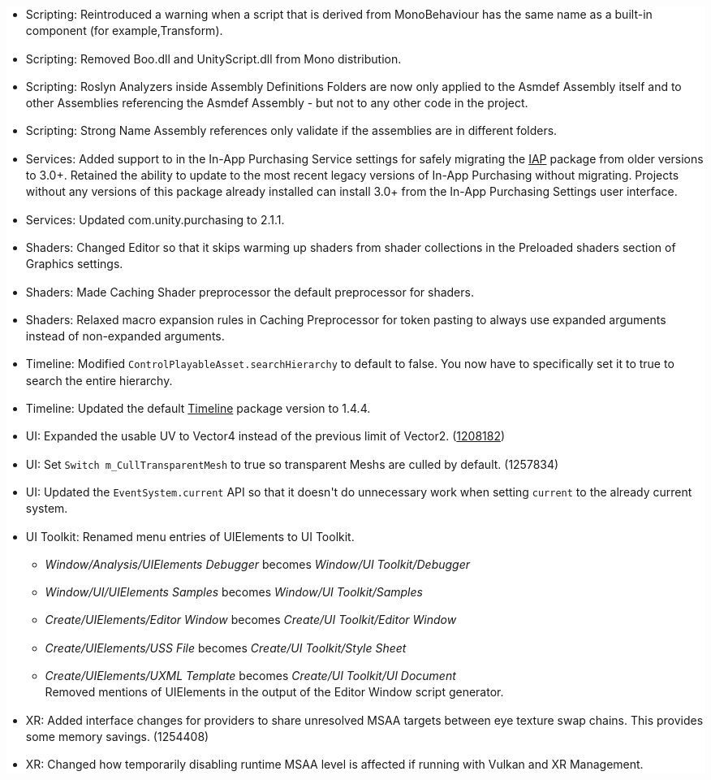 *   Scripting: Reintroduced a warning when a script that is derived from MonoBehaviour has the same name as a built-in component (for example,Transform).
    
*   Scripting: Removed Boo.dll and UnityScript.dll from Mono distribution.
    
*   Scripting: Roslyn Analyzers inside Assembly Definitions Folders are now only applied to the Asmdef Assembly itself and to other Assemblies referencing the Asmdef Assembly - but not to any other code in the project.
    
*   Scripting: Strong Name Assembly references only validate if the assemblies are in different folders.
    
*   Services: Added support to in the In-App Purchasing Service settings for safely migrating the [IAP](https://docs.unity3d.com/2019.4/Documentation/Manual/UnityIAP.html) package from older versions to 3.0+. Retained the ability to update to the most recent legacy versions of In-App Purchasing without migrating. Projects without any versions of this package already installed can install 3.0+ from the In-App Purchasing Settings user interface.
    
*   Services: Updated com.unity.purchasing to 2.1.1.
    
*   Shaders: Changed Editor so that it skips warming up shaders from shader collections in the Preloaded shaders section of Graphics settings.
    
*   Shaders: Made Caching Shader preprocessor the default preprocessor for shaders.
    
*   Shaders: Relaxed macro expansion rules in Caching Preprocessor for token pasting to always use expanded arguments instead of non-expanded arguments.
    
*   Timeline: Modified `ControlPlayableAsset.searchHierarchy` to default to false. You now have to specifically set it to true to search the entire hierarchy.
    
*   Timeline: Updated the default [Timeline](https://docs.unity3d.com/Packages/com.unity.timeline@1.5/manual/index.html) package version to 1.4.4.
    
*   UI: Expanded the usable UV to Vector4 instead of the previous limit of Vector2. ([1208182](https://issuetracker.unity3d.com/issues/only-2-uv-components-per-channel-are-accessible-in-shader-when-mesh-is-rendered-by-canvasrenderer))
    
*   UI: Set `Switch m_CullTransparentMesh` to true so transparent Meshs are culled by default. (1257834)
    
*   UI: Updated the `EventSystem.current` API so that it doesn't do unnecessary work when setting `current` to the already current system.
    
*   UI Toolkit: Renamed menu entries of UIElements to UI Toolkit.  
    
    *   _Window/Analysis/UIElements Debugger_ becomes _Window/UI Toolkit/Debugger_  
        
    *   _Window/UI/UIElements Samples_ becomes _Window/UI Toolkit/Samples_  
        
    *   _Create/UIElements/Editor Window_ becomes _Create/UI Toolkit/Editor Window_  
        
    *   _Create/UIElements/USS File_ becomes _Create/UI Toolkit/Style Sheet_  
        
    *   _Create/UIElements/UXML Template_ becomes _Create/UI Toolkit/UI Document_  
        Removed mentions of UIElements in the output of the Editor Window script generator.
*   XR: Added interface changes for providers to share unresolved MSAA targets between eye texture swap chains. This provides some memory savings. (1254408)
    
*   XR: Changed how temporarily disabling runtime MSAA level is affected if running with Vulkan and XR Management.
    